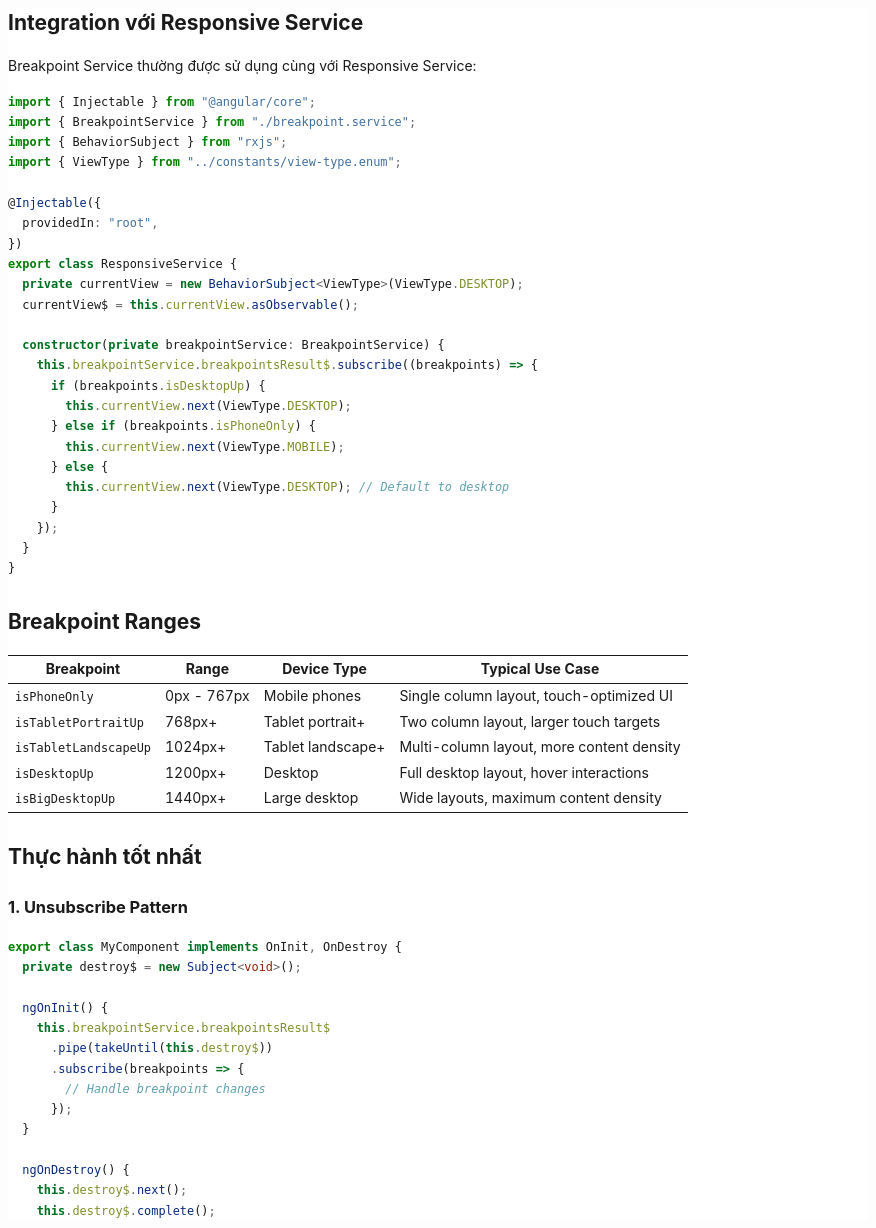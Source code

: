 ## Integration với Responsive Service

Breakpoint Service thường được sử dụng cùng với Responsive Service:

```typescript
import { Injectable } from "@angular/core";
import { BreakpointService } from "./breakpoint.service";
import { BehaviorSubject } from "rxjs";
import { ViewType } from "../constants/view-type.enum";

@Injectable({
  providedIn: "root",
})
export class ResponsiveService {
  private currentView = new BehaviorSubject<ViewType>(ViewType.DESKTOP);
  currentView$ = this.currentView.asObservable();

  constructor(private breakpointService: BreakpointService) {
    this.breakpointService.breakpointsResult$.subscribe((breakpoints) => {
      if (breakpoints.isDesktopUp) {
        this.currentView.next(ViewType.DESKTOP);
      } else if (breakpoints.isPhoneOnly) {
        this.currentView.next(ViewType.MOBILE);
      } else {
        this.currentView.next(ViewType.DESKTOP); // Default to desktop
      }
    });
  }
}
```

## Breakpoint Ranges

| Breakpoint | Range | Device Type | Typical Use Case |
|------------|-------|-------------|------------------|
| `isPhoneOnly` | 0px - 767px | Mobile phones | Single column layout, touch-optimized UI |
| `isTabletPortraitUp` | 768px+ | Tablet portrait+ | Two column layout, larger touch targets |
| `isTabletLandscapeUp` | 1024px+ | Tablet landscape+ | Multi-column layout, more content density |
| `isDesktopUp` | 1200px+ | Desktop | Full desktop layout, hover interactions |
| `isBigDesktopUp` | 1440px+ | Large desktop | Wide layouts, maximum content density |

## Thực hành tốt nhất

### 1. Unsubscribe Pattern

```typescript
export class MyComponent implements OnInit, OnDestroy {
  private destroy$ = new Subject<void>();

  ngOnInit() {
    this.breakpointService.breakpointsResult$
      .pipe(takeUntil(this.destroy$))
      .subscribe(breakpoints => {
        // Handle breakpoint changes
      });
  }

  ngOnDestroy() {
    this.destroy$.next();
    this.destroy$.complete();
```